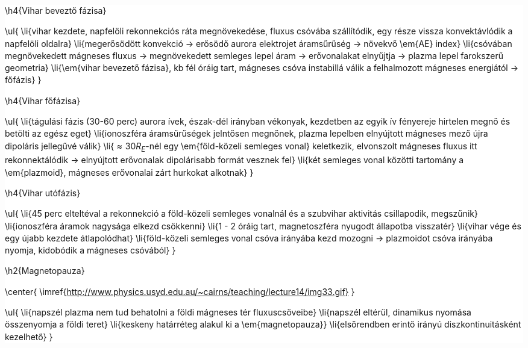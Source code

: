 \h4{Vihar beveztő fázisa}

\ul{
    \li{vihar kezdete, napfelöli rekonnekciós ráta megnövekedése, fluxus
        csóvába szállítódik, egy része vissza konvektávlódik a napfelöli
        oldalra}
    \li{megerősödött konvekció &rarr; erősödő aurora elektrojet
        áramsűrűség &rarr; növekvő \em{AE} index}
    \li{csóvában megnövekedett mágneses fluxus &rarr; megnövekedett semleges
        lepel áram &rarr; erővonalakat elnyűjtja &rarr; plazma lepel
        farokszerű geometria}
    \li{\em{vihar bevezető fázisa}, kb fél óráig tart, mágneses csóva
        instabillá válik a felhalmozott mágneses energiától
        &rarr; főfázis}
}


\h4{Vihar főfázisa}


\ul{
    \li{tágulási fázis (30-60 perc) aurora ívek, észak-dél irányban vékonyak,
        kezdetben az egyik ív fényereje hirtelen megnő és betölti az egész
        eget}
    \li{ionoszféra áramsűrűségek jelntősen megnőnek, plazma lepelben
        elnyújtott mágneses mező újra dipoláris jellegűvé válik}
    \li{$\approx 30 R_E$-nél egy \em{föld-közeli semleges vonal} keletkezik,
        elvonszolt mágneses fluxus itt rekonnektálódik &rarr; elnyújtott
        erővonalak dipolárisabb formát vesznek fel}
    \li{két semleges vonal közötti tartomány a \em{plazmoid}, mágneses
        erővonalai zárt hurkokat alkotnak}
}


\h4{Vihar utófázis}

\ul{
    \li{45 perc elteltéval a rekonnekció a föld-közeli semleges vonalnál
        és a szubvihar aktivitás csillapodik, megszűnik}
    \li{ionoszféra áramok nagysága elkezd csökkenni}
    \li{1 - 2 óráig tart, magnetoszféra nyugodt állapotba visszatér}
    \li{vihar vége és egy újabb kezdete átlapolódhat}
    \li{föld-közeli semleges vonal csóva irányába kezd mozogni &rarr;
        plazmoidot csóva irányába nyomja, kidobódik a mágneses csóvából}
}


\h2{Magnetopauza}

\center{
    \imref{http://www.physics.usyd.edu.au/~cairns/teaching/lecture14/img33.gif}
}

\ul{
    \li{napszél plazma nem tud behatolni a földi mágneses tér fluxuscsöveibe}
    \li{napszél eltérül, dinamikus nyomása összenyomja a földi teret}
    \li{keskeny határréteg alakul ki a \em{magnetopauza}}
    \li{elsőrendben erintő irányú diszkontinuitásként kezelhető}
}
